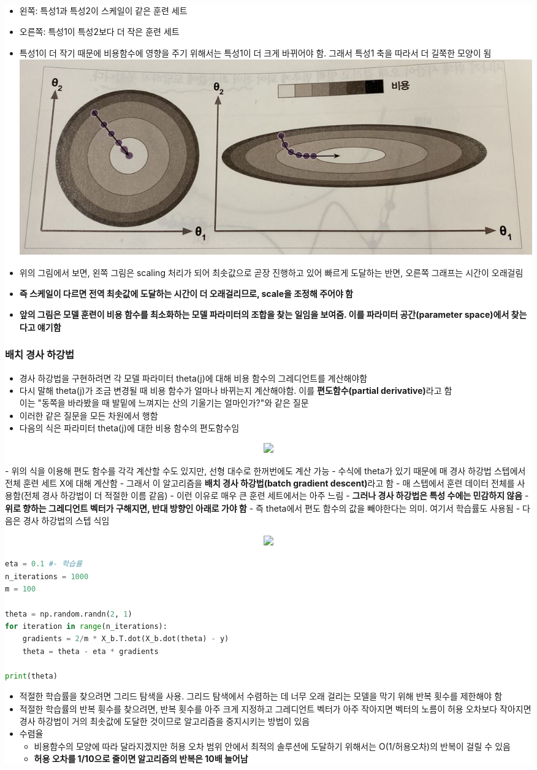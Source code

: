 - 왼쪽: 특성1과 특성2이 스케일이 같은 훈련 세트
- 오른쪽: 특성1이 특성2보다 더 작은 훈련 세트
- 특성1이 더 작기 때문에 비용함수에 영향을 주기 위해서는 특성1이 더 크게 바뀌어야 함. 그래서 특성1 축을 따라서 더 길쭉한 모양이 됨
![img](https://github.com/koni114/TIL/blob/master/Machine-Learning/img/LM_scaling_versus.JPG)

- 위의 그림에서 보면, 왼쪽 그림은 scaling 처리가 되어 최솟값으로 곧장 진행하고 있어 빠르게 도달하는 반면, 오른쪽 그래프는 시간이 오래걸림
- <b>즉 스케일이 다르면 전역 최솟값에 도달하는 시간이 더 오래걸리므로, scale을 조정해 주어야 함</b>
- <b>앞의 그림은 모델 훈련이 비용 함수를 최소화하는 모델 파라미터의 조합을 찾는 일임을 보여줌. 이를 파라미터 공간(parameter space)에서 찾는다고 얘기함</b>


### 배치 경사 하강법
- 경사 하강법을 구현하려면 각 모델 파라미터 theta(j)에 대해 비용 함수의 그레디언트를 계산해야함
- 다시 말해 theta(j)가 조금 변경될 때 비용 함수가 얼마나 바뀌는지 계산해야함. 이를 <b>편도함수(partial derivative)</b>라고 함  
이는 "동쪽을 바라봤을 때 발밑에 느껴지는 산의 기울기는 얼마인가?"와 같은 질문 
- 이러한 같은 질문을 모든 차원에서 행함
- 다음의 식은 파라미터 theta(j)에 대한 비용 함수의 편도함수임
<p align = 'center'><img src="https://latex.codecogs.com/gif.latex?\frac{\partial&space;}{\partial\theta_{j}}&space;MSE(\theta)&space;=&space;\frac{2}{m}&space;\sum_{i&space;=&space;1}^{m}(\theta^{T}x^{(i)}&space;-&space;y^{(i)})&space;(x_{j})^{(i)}" /></p>
- 위의 식을 이용해 편도 함수를 각각 계산할 수도 있지만, 선형 대수로 한꺼번에도 계산 가능
- 수식에 theta가 있기 때문에 매 경사 하강법 스텝에서 전체 훈련 세트 X에 대해 계산함
- 그래서 이 알고리즘을 <b>배치 경사 하강법(batch gradient descent)</b>라고 함
- 매 스텝에서 훈련 데이터 전체를 사용함(전체 경사 하강법이 더 적절한 이름 같음)
- 이런 이유로 매우 큰 훈련 세트에서는 아주 느림
- <b>그러나 경사 하강법은 특성 수에는 민감하지 않음</b>
- <b>위로 향하는 그레디언트 벡터가 구해지면, 반대 방향인 아래로 가야 함</b>
- 즉 theta에서 편도 함수의 값을 빼야한다는 의미. 여기서 학습률도 사용됨
- 다음은 경사 하강법의 스텝 식임
<p align = 'center'><img src="https://latex.codecogs.com/gif.latex?\theta^{next&space;step}&space;=&space;\theta&space;-&space;\eta&space;\bigtriangledown_{\theta}&space;MSE(\theta)" /></p>

~~~python
eta = 0.1 #- 학습률
n_iterations = 1000
m = 100

theta = np.random.randn(2, 1)
for iteration in range(n_iterations):
    gradients = 2/m * X_b.T.dot(X_b.dot(theta) - y)
    theta = theta - eta * gradients

print(theta)
~~~
- 적절한 학습률을 찾으려면 그리드 탐색을 사용. 그리드 탐색에서 수렴하는 데 너무 오래 걸리는 모델을 막기 위해 반복 횟수를 제한해야 함
- 적절한 학습률의 반복 휫수를 찾으려면, 반복 횟수를 아주 크게 지정하고 그레디언트 벡터가 아주 작아지면 벡터의 노름이 허용 오차보다 작아지면 경사 하강법이 거의 최솟값에 도달한 것이므로 알고리즘을 중지시키는 방법이 있음
- 수렴율  
  - 비용함수의 모양에 따라 달라지겠지만 허용 오차 범위 안에서 최적의 솔루션에 도달하기 위해서는 O(1/허용오차)의 반복이 걸릴 수 있음
  - <b>허용 오차를 1/10으로 줄이면 알고리즘의 반복은 10배 늘어남</b>
